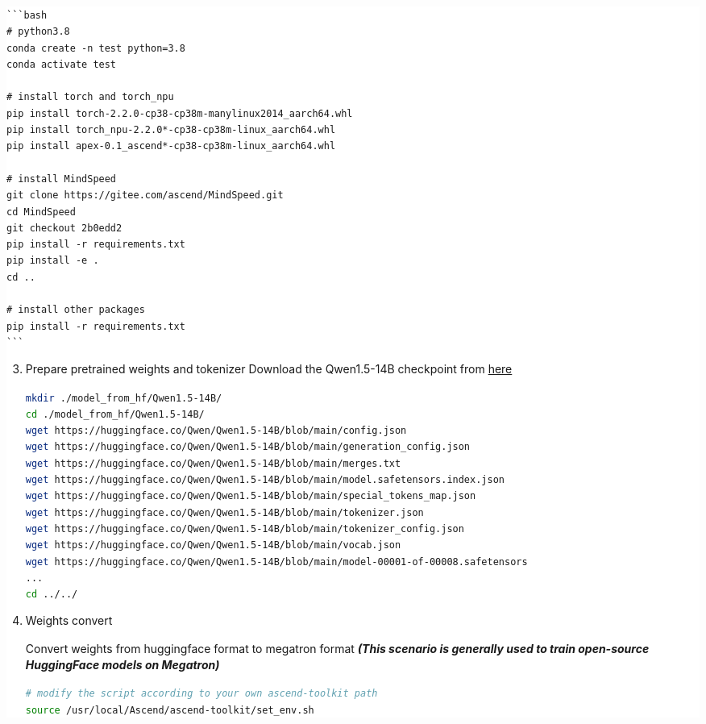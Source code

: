     ```bash
    # python3.8
    conda create -n test python=3.8
    conda activate test

    # install torch and torch_npu
    pip install torch-2.2.0-cp38-cp38m-manylinux2014_aarch64.whl
    pip install torch_npu-2.2.0*-cp38-cp38m-linux_aarch64.whl
    pip install apex-0.1_ascend*-cp38-cp38m-linux_aarch64.whl

    # install MindSpeed
    git clone https://gitee.com/ascend/MindSpeed.git
    cd MindSpeed
    git checkout 2b0edd2
    pip install -r requirements.txt
    pip install -e .
    cd ..

    # install other packages
    pip install -r requirements.txt
    ```
3. Prepare pretrained weights and tokenizer
   Download the Qwen1.5-14B checkpoint from [here](https://huggingface.co/Qwen/Qwen1.5-14B/tree/main)

   ```bash
   mkdir ./model_from_hf/Qwen1.5-14B/
   cd ./model_from_hf/Qwen1.5-14B/
   wget https://huggingface.co/Qwen/Qwen1.5-14B/blob/main/config.json
   wget https://huggingface.co/Qwen/Qwen1.5-14B/blob/main/generation_config.json
   wget https://huggingface.co/Qwen/Qwen1.5-14B/blob/main/merges.txt
   wget https://huggingface.co/Qwen/Qwen1.5-14B/blob/main/model.safetensors.index.json
   wget https://huggingface.co/Qwen/Qwen1.5-14B/blob/main/special_tokens_map.json
   wget https://huggingface.co/Qwen/Qwen1.5-14B/blob/main/tokenizer.json
   wget https://huggingface.co/Qwen/Qwen1.5-14B/blob/main/tokenizer_config.json
   wget https://huggingface.co/Qwen/Qwen1.5-14B/blob/main/vocab.json
   wget https://huggingface.co/Qwen/Qwen1.5-14B/blob/main/model-00001-of-00008.safetensors
   ...
   cd ../../
   ```

4. Weights convert

    Convert weights from huggingface format to megatron format
    ***(This scenario is generally used to train open-source HuggingFace models on Megatron)***

    ```bash
    # modify the script according to your own ascend-toolkit path
    source /usr/local/Ascend/ascend-toolkit/set_env.sh
    